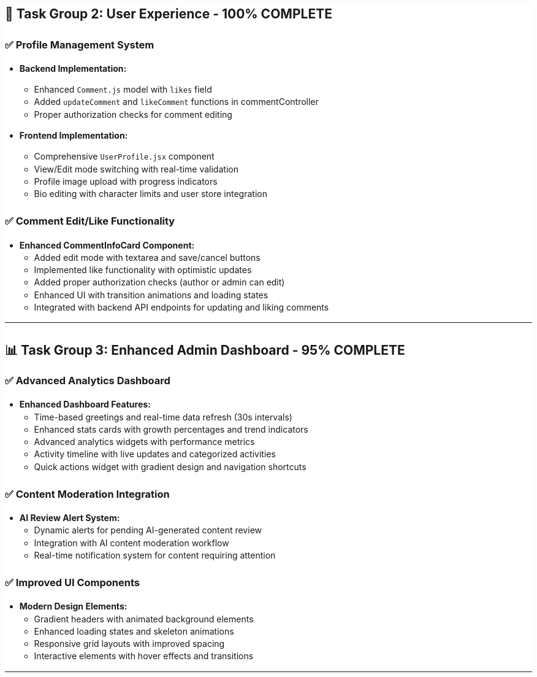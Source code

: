 ## 👤 Task Group 2: User Experience - **100% COMPLETE**

### ✅ Profile Management System

- **Backend Implementation:**

  - Enhanced `Comment.js` model with `likes` field
  - Added `updateComment` and `likeComment` functions in commentController
  - Proper authorization checks for comment editing

- **Frontend Implementation:**
  - Comprehensive `UserProfile.jsx` component
  - View/Edit mode switching with real-time validation
  - Profile image upload with progress indicators
  - Bio editing with character limits and user store integration

### ✅ Comment Edit/Like Functionality

- **Enhanced CommentInfoCard Component:**
  - Added edit mode with textarea and save/cancel buttons
  - Implemented like functionality with optimistic updates
  - Added proper authorization checks (author or admin can edit)
  - Enhanced UI with transition animations and loading states
  - Integrated with backend API endpoints for updating and liking comments

---

## 📊 Task Group 3: Enhanced Admin Dashboard - **95% COMPLETE**

### ✅ Advanced Analytics Dashboard

- **Enhanced Dashboard Features:**
  - Time-based greetings and real-time data refresh (30s intervals)
  - Enhanced stats cards with growth percentages and trend indicators
  - Advanced analytics widgets with performance metrics
  - Activity timeline with live updates and categorized activities
  - Quick actions widget with gradient design and navigation shortcuts

### ✅ Content Moderation Integration

- **AI Review Alert System:**
  - Dynamic alerts for pending AI-generated content review
  - Integration with AI content moderation workflow
  - Real-time notification system for content requiring attention

### ✅ Improved UI Components

- **Modern Design Elements:**
  - Gradient headers with animated background elements
  - Enhanced loading states and skeleton animations
  - Responsive grid layouts with improved spacing
  - Interactive elements with hover effects and transitions

---